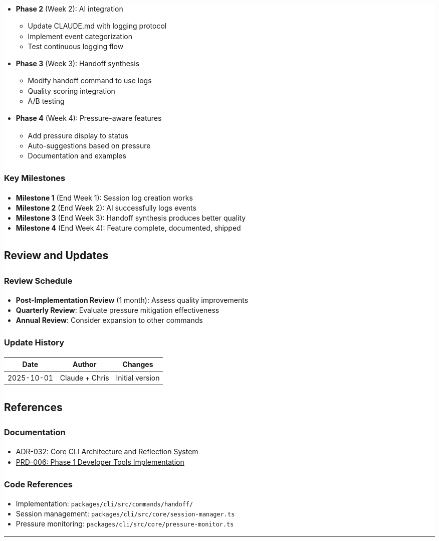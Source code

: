 - **Phase 2** (Week 2): AI integration
  - Update CLAUDE.md with logging protocol
  - Implement event categorization
  - Test continuous logging flow

- **Phase 3** (Week 3): Handoff synthesis
  - Modify handoff command to use logs
  - Quality scoring integration
  - A/B testing

- **Phase 4** (Week 4): Pressure-aware features
  - Add pressure display to status
  - Auto-suggestions based on pressure
  - Documentation and examples

### Key Milestones

- **Milestone 1** (End Week 1): Session log creation works
- **Milestone 2** (End Week 2): AI successfully logs events
- **Milestone 3** (End Week 3): Handoff synthesis produces better quality
- **Milestone 4** (End Week 4): Feature complete, documented, shipped

## Review and Updates

### Review Schedule

- **Post-Implementation Review** (1 month): Assess quality improvements
- **Quarterly Review**: Evaluate pressure mitigation effectiveness
- **Annual Review**: Consider expansion to other commands

### Update History

| Date | Author | Changes |
|------|--------|---------|
| 2025-10-01 | Claude + Chris | Initial version |

## References

### Documentation
- [ADR-032: Core CLI Architecture and Reflection System](ADR-032-core-cli-architecture-and-reflection-system.md)
- [PRD-006: Phase 1 Developer Tools Implementation](../PRD/PRD-006-phase-1-developer-tools-implementation.md)

### Code References
- Implementation: `packages/cli/src/commands/handoff/`
- Session management: `packages/cli/src/core/session-manager.ts`
- Pressure monitoring: `packages/cli/src/core/pressure-monitor.ts`

---

